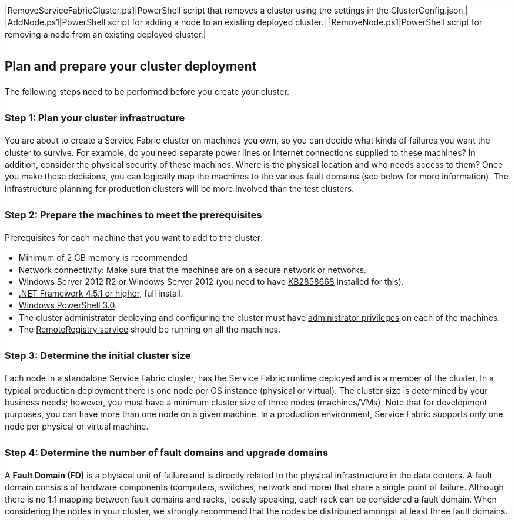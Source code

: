 |RemoveServiceFabricCluster.ps1|PowerShell script that removes a cluster using the settings in the ClusterConfig.json.|
|AddNode.ps1|PowerShell script for adding a node to an existing deployed cluster.|
|RemoveNode.ps1|PowerShell script for removing a node from an existing deployed cluster.|


## Plan and prepare your cluster deployment
The following steps need to be performed before you create your cluster.

### Step 1: Plan your cluster infrastructure
You are about to create a Service Fabric cluster on machines you own, so you can decide what kinds of failures you want the cluster to survive. For example, do you need separate power lines or Internet connections supplied to these machines? In addition, consider the physical security of these machines.  Where is the physical location and who needs access to them?  Once you make these decisions, you can logically map the machines to the various fault domains (see below for more information). The infrastructure planning for production clusters will be more involved than the test clusters.

<a id="preparemachines"></a>
### Step 2: Prepare the machines to meet the prerequisites
Prerequisites for each machine that you want to add to the cluster:

- Minimum of 2 GB memory is recommended
- Network connectivity: Make sure that the machines are on a secure network or networks.
- Windows Server 2012 R2 or Windows Server 2012 (you need to have [KB2858668](https://support.microsoft.com/kb/2858668) installed for this).
- [.NET Framework 4.5.1 or higher](https://www.microsoft.com/download/details.aspx?id=40773), full install.
- [Windows PowerShell 3.0](https://msdn.microsoft.com/powershell/scripting/setup/installing-windows-powershell).
- The cluster administrator deploying and configuring the cluster must have [administrator privileges](https://social.technet.microsoft.com/wiki/contents/articles/13436.windows-server-2012-how-to-add-an-account-to-a-local-administrator-group.aspx) on each of the machines.
- The [RemoteRegistry service](https://technet.microsoft.com/library/cc754820) should be running on all the machines.

### Step 3: Determine the initial cluster size
Each node in a standalone Service Fabric cluster, has the Service Fabric runtime deployed and is a member of the cluster. In a typical production deployment there is one node per OS instance (physical or virtual). The cluster size is determined by your business needs; however, you must have a minimum cluster size of three nodes (machines/VMs).
Note that for development purposes, you can have more than one node on a given machine. In a production environment, Service Fabric supports only one node per physical or virtual machine.

### Step 4: Determine the number of fault domains and upgrade domains
A **Fault Domain (FD)** is a physical unit of failure and is directly related to the physical infrastructure in the data centers. A fault domain consists of hardware components (computers, switches, network and more) that share a single point of failure. Although there is no 1:1 mapping between fault domains and racks, loosely speaking, each rack can be considered a fault domain. When considering the nodes in your cluster, we strongly recommend that the nodes be distributed amongst at least three fault domains.
